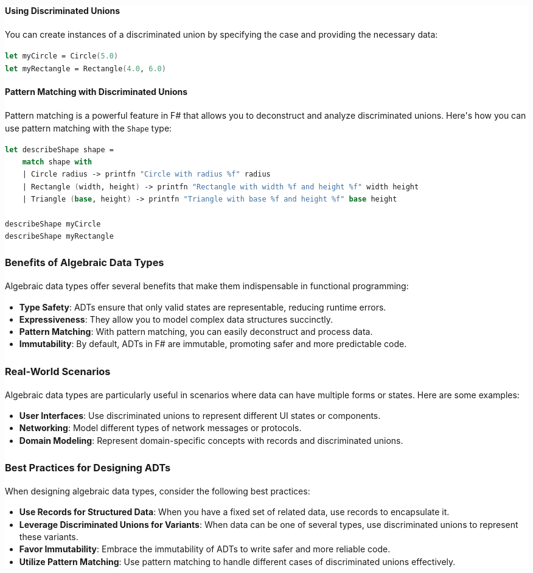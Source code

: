 #### Using Discriminated Unions

You can create instances of a discriminated union by specifying the case and providing the necessary data:

```fsharp
let myCircle = Circle(5.0)
let myRectangle = Rectangle(4.0, 6.0)
```

#### Pattern Matching with Discriminated Unions

Pattern matching is a powerful feature in F# that allows you to deconstruct and analyze discriminated unions. Here's how you can use pattern matching with the `Shape` type:

```fsharp
let describeShape shape =
    match shape with
    | Circle radius -> printfn "Circle with radius %f" radius
    | Rectangle (width, height) -> printfn "Rectangle with width %f and height %f" width height
    | Triangle (base, height) -> printfn "Triangle with base %f and height %f" base height

describeShape myCircle
describeShape myRectangle
```

### Benefits of Algebraic Data Types

Algebraic data types offer several benefits that make them indispensable in functional programming:

- **Type Safety**: ADTs ensure that only valid states are representable, reducing runtime errors.
- **Expressiveness**: They allow you to model complex data structures succinctly.
- **Pattern Matching**: With pattern matching, you can easily deconstruct and process data.
- **Immutability**: By default, ADTs in F# are immutable, promoting safer and more predictable code.

### Real-World Scenarios

Algebraic data types are particularly useful in scenarios where data can have multiple forms or states. Here are some examples:

- **User Interfaces**: Use discriminated unions to represent different UI states or components.
- **Networking**: Model different types of network messages or protocols.
- **Domain Modeling**: Represent domain-specific concepts with records and discriminated unions.

### Best Practices for Designing ADTs

When designing algebraic data types, consider the following best practices:

- **Use Records for Structured Data**: When you have a fixed set of related data, use records to encapsulate it.
- **Leverage Discriminated Unions for Variants**: When data can be one of several types, use discriminated unions to represent these variants.
- **Favor Immutability**: Embrace the immutability of ADTs to write safer and more reliable code.
- **Utilize Pattern Matching**: Use pattern matching to handle different cases of discriminated unions effectively.
